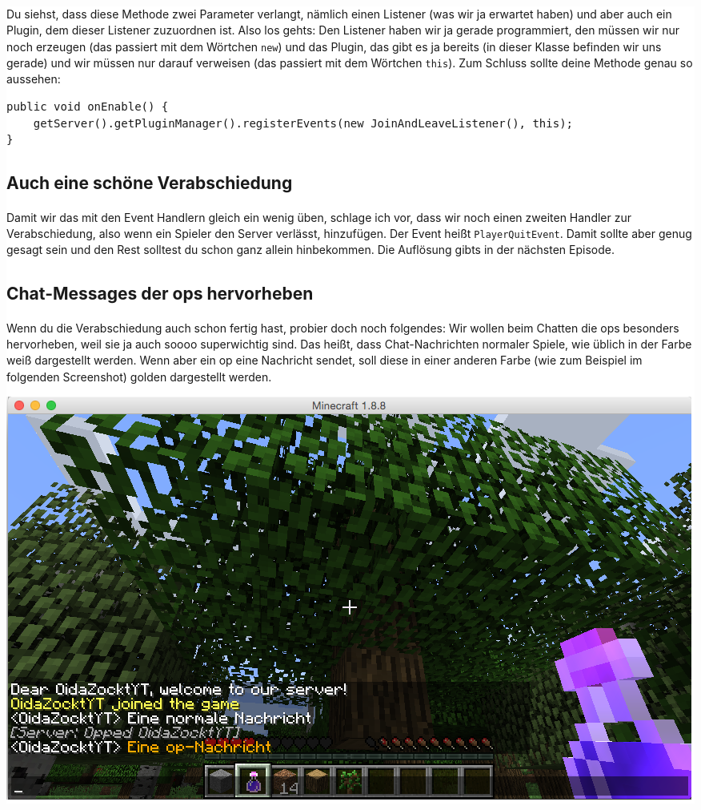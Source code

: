 Du siehst, dass diese Methode zwei Parameter verlangt, nämlich einen Listener (was wir ja erwartet haben) und aber auch ein Plugin, dem dieser Listener zuzuordnen ist. Also los gehts: Den Listener haben wir ja gerade programmiert, den müssen wir nur noch erzeugen (das passiert mit dem Wörtchen `new`) und das Plugin, das gibt es ja bereits (in dieser Klasse befinden wir uns gerade) und wir müssen nur darauf verweisen (das passiert mit dem Wörtchen `this`). Zum Schluss sollte deine Methode genau so aussehen:

<pre>
public void onEnable() {
    getServer().getPluginManager().registerEvents(new JoinAndLeaveListener(), this);
}
</pre>

## Auch eine schöne Verabschiedung
Damit wir das mit den Event Handlern gleich ein wenig üben, schlage ich vor, dass wir noch einen zweiten Handler zur Verabschiedung, also wenn ein Spieler den Server verlässt, hinzufügen. Der Event heißt `PlayerQuitEvent`. Damit sollte aber genug gesagt sein und den Rest solltest du schon ganz allein hinbekommen. Die Auflösung gibts in der nächsten Episode.

## Chat-Messages der ops hervorheben
Wenn du die Verabschiedung auch schon fertig hast, probier doch noch folgendes: Wir wollen beim Chatten die ops besonders hervorheben, weil sie ja auch soooo superwichtig sind. Das heißt, dass Chat-Nachrichten normaler Spiele, wie üblich in der Farbe weiß dargestellt werden. Wenn aber ein op eine Nachricht sendet, soll diese in einer anderen Farbe (wie zum Beispiel im folgenden Screenshot) golden dargestellt werden.

![Select onEnable](05_welcome-Listener/OpMessage.png)
